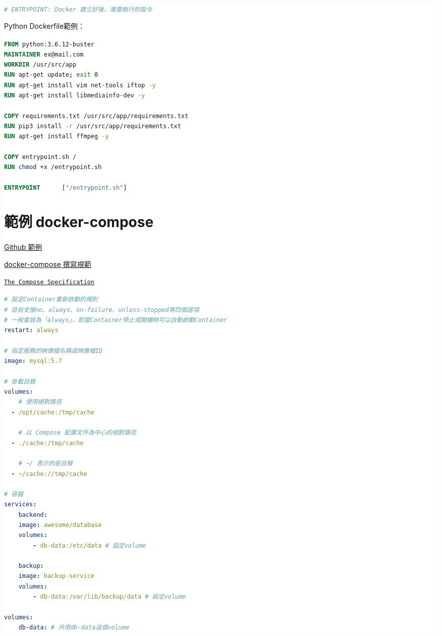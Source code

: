 ```dockerfile
# ENTRYPOINT: Docker 建立好後，需要執行的指令
```

Python Dockerfile範例：

```dockerfile
FROM python:3.6.12-buster
MAINTAINER ex@mail.com
WORKDIR /usr/src/app
RUN apt-get update; exit 0
RUN apt-get install vim net-tools iftop -y
RUN apt-get install libmediainfo-dev -y

COPY requirements.txt /usr/src/app/requirements.txt
RUN pip3 install -r /usr/src/app/requirements.txt
RUN apt-get install ffmpeg -y

COPY entrypoint.sh /
RUN chmod +x /entrypoint.sh

ENTRYPOINT      ["/entrypoint.sh"]
```

# 範例 docker-compose

[Github 範例](https://github.com/docker/awesome-compose)

[docker-compose 撰寫規範](https://docs.docker.com/compose/compose-file/)

[`The Compose Specification`](https://github.com/compose-spec/compose-spec/blob/master/spec.md)

```yml
# 設定Container重新啟動的規則
# 目前支援no、always、on-failure、unless-stopped等四個選項
# 一般會設為「always」，即當Container停止或開機時可以自動啟動Container
restart: always

# 指定服務的映像檔名稱或映像檔ID
image: mysql:5.7

# 掛載目錄
volumes:
    # 使用絕對路徑
  - /opt/cache:/tmp/cache

    # 以 Compose 配置文件為中心的相對路徑
  - ./cache:/tmp/cache

    # ~/ 表示的是目錄
  - ~/cache://tmp/cache

# 容器
services:
    backend:
    image: awesome/database
    volumes:
        - db-data:/etc/data # 設定volume

    backup:
    image: backup-service
    volumes:
        - db-data:/var/lib/backup/data # 設定volume

volumes:
    db-data: # 共用db-data這個volume
```